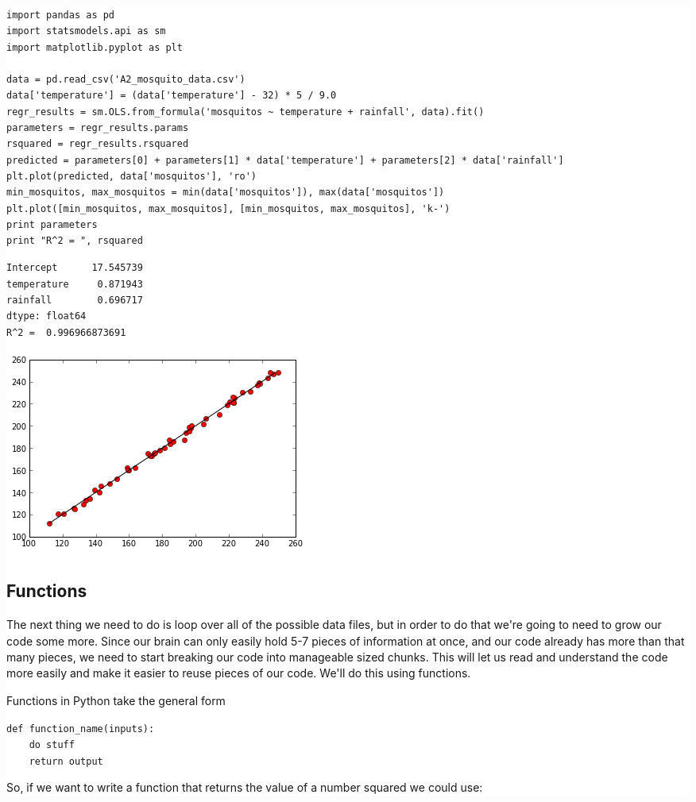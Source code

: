 
<pre class="in"><code>import pandas as pd
import statsmodels.api as sm
import matplotlib.pyplot as plt

data = pd.read_csv(&#39;A2_mosquito_data.csv&#39;)
data[&#39;temperature&#39;] = (data[&#39;temperature&#39;] - 32) * 5 / 9.0
regr_results = sm.OLS.from_formula(&#39;mosquitos ~ temperature + rainfall&#39;, data).fit()
parameters = regr_results.params
rsquared = regr_results.rsquared
predicted = parameters[0] + parameters[1] * data[&#39;temperature&#39;] + parameters[2] * data[&#39;rainfall&#39;]
plt.plot(predicted, data[&#39;mosquitos&#39;], &#39;ro&#39;)
min_mosquitos, max_mosquitos = min(data[&#39;mosquitos&#39;]), max(data[&#39;mosquitos&#39;])
plt.plot([min_mosquitos, max_mosquitos], [min_mosquitos, max_mosquitos], &#39;k-&#39;)
print parameters
print &#34;R^2 = &#34;, rsquared</code></pre>

<div class="out"><pre class='out'><code>Intercept      17.545739
temperature     0.871943
rainfall        0.696717
dtype: float64
R^2 =  0.996966873691
</code></pre>
<img src="../../intermediate/python/02-modularization-documentation_files/intermediate/python/02-modularization-documentation_21_1.png">
</div>

## Functions


<div>
<p>The next thing we need to do is loop over all of the possible data files,
but in order to do that we&#39;re going to need to grow our code some more.
Since our brain can only easily hold 5-7 pieces of information at once,
and our code already has more than that many pieces,
we need to start breaking our code into manageable sized chunks.
This will let us read and understand the code more easily and make it easier to reuse pieces of our code.
We&#39;ll do this using functions.</p>
<p>Functions in Python take the general form</p>
<pre><code class="language-python"><span class="function"><span class="keyword">def</span> <span class="title">function_name</span><span class="params">(inputs)</span>:</span>
    do stuff
    <span class="keyword">return</span> output
</code></pre>
<p>So, if we want to write a function that returns the value of a number squared we could use:</p>
</div>
